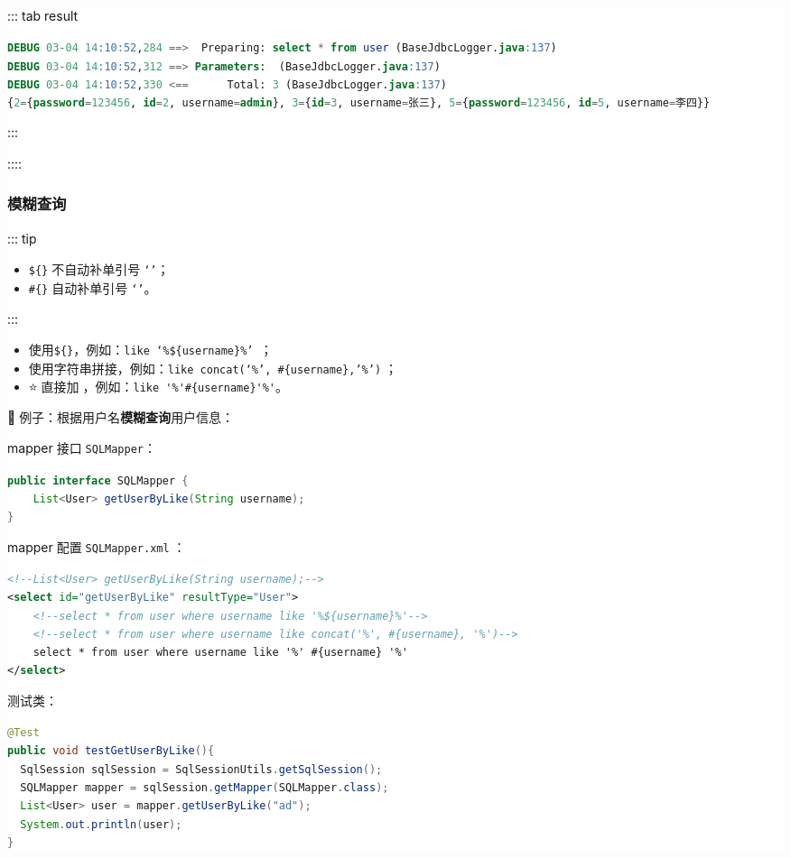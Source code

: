 ::: tab result

```sql
DEBUG 03-04 14:10:52,284 ==>  Preparing: select * from user (BaseJdbcLogger.java:137) 
DEBUG 03-04 14:10:52,312 ==> Parameters:  (BaseJdbcLogger.java:137) 
DEBUG 03-04 14:10:52,330 <==      Total: 3 (BaseJdbcLogger.java:137) 
{2={password=123456, id=2, username=admin}, 3={id=3, username=张三}, 5={password=123456, id=5, username=李四}}
```

:::

::::



### 模糊查询

::: tip

+ `${}` 不自动补单引号 `‘’`；
+ `#{}` 自动补单引号 `‘’`。

:::

+ 使用`${}`，例如：`like ‘%${username}%’ `；
+ 使用字符串拼接，例如：`like concat(‘%’, #{username},’%’)` ；
+ :star: 直接加 ，例如：`like '%'#{username}'%'`。

🌰 例子：根据用户名**模糊查询**用户信息：

mapper 接口 `SQLMapper`：

```java
public interface SQLMapper {
    List<User> getUserByLike(String username);
}
```

mapper 配置 `SQLMapper.xml` ：

```xml
<!--List<User> getUserByLike(String username);-->
<select id="getUserByLike" resultType="User">
    <!--select * from user where username like '%${username}%'-->
    <!--select * from user where username like concat('%', #{username}, '%')-->
    select * from user where username like '%' #{username} '%'
</select>
```

测试类： 

```java
@Test
public void testGetUserByLike(){
  SqlSession sqlSession = SqlSessionUtils.getSqlSession();
  SQLMapper mapper = sqlSession.getMapper(SQLMapper.class);
  List<User> user = mapper.getUserByLike("ad");
  System.out.println(user);
}
```
